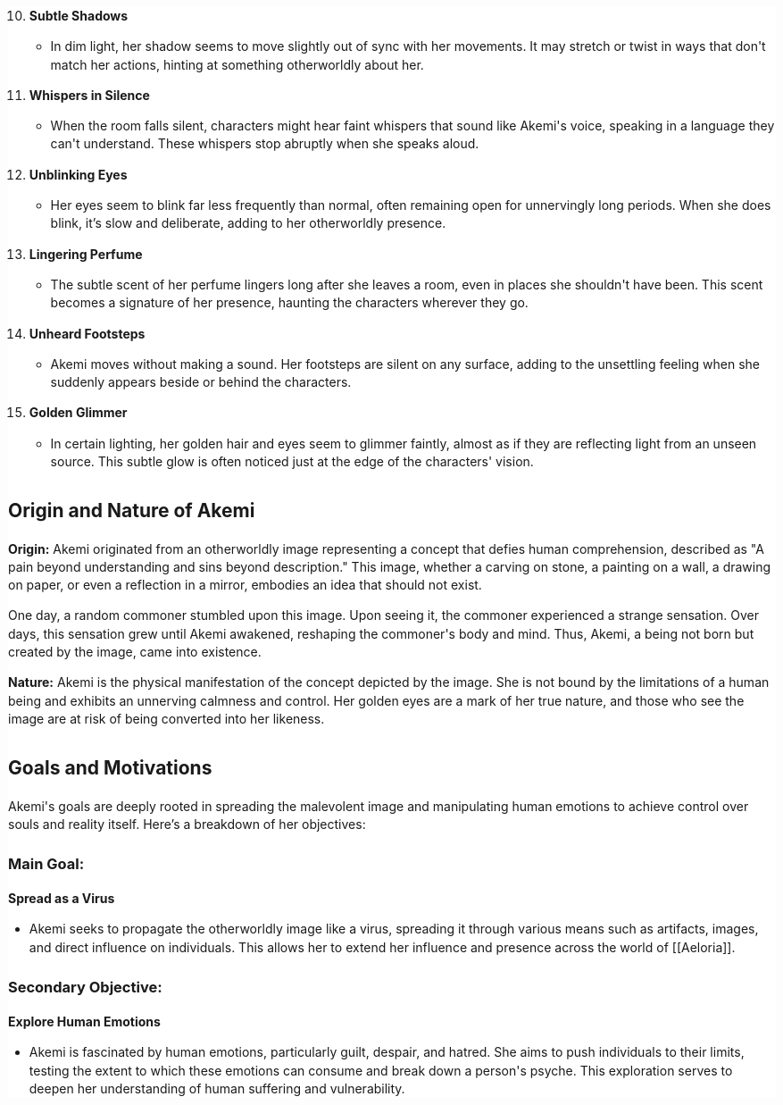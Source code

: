 10. **Subtle Shadows**
    - In dim light, her shadow seems to move slightly out of sync with her movements. It may stretch or twist in ways that don't match her actions, hinting at something otherworldly about her.

11. **Whispers in Silence**
    - When the room falls silent, characters might hear faint whispers that sound like Akemi's voice, speaking in a language they can't understand. These whispers stop abruptly when she speaks aloud.

12. **Unblinking Eyes**
    - Her eyes seem to blink far less frequently than normal, often remaining open for unnervingly long periods. When she does blink, it’s slow and deliberate, adding to her otherworldly presence.

13. **Lingering Perfume**
    - The subtle scent of her perfume lingers long after she leaves a room, even in places she shouldn't have been. This scent becomes a signature of her presence, haunting the characters wherever they go.

14. **Unheard Footsteps**
    - Akemi moves without making a sound. Her footsteps are silent on any surface, adding to the unsettling feeling when she suddenly appears beside or behind the characters.

15. **Golden Glimmer**
    - In certain lighting, her golden hair and eyes seem to glimmer faintly, almost as if they are reflecting light from an unseen source. This subtle glow is often noticed just at the edge of the characters' vision.

## Origin and Nature of Akemi

**Origin:**
Akemi originated from an otherworldly image representing a concept that defies human comprehension, described as "A pain beyond understanding and sins beyond description." This image, whether a carving on stone, a painting on a wall, a drawing on paper, or even a reflection in a mirror, embodies an idea that should not exist. 

One day, a random commoner stumbled upon this image. Upon seeing it, the commoner experienced a strange sensation. Over days, this sensation grew until Akemi awakened, reshaping the commoner's body and mind. Thus, Akemi, a being not born but created by the image, came into existence.

**Nature:**
Akemi is the physical manifestation of the concept depicted by the image. She is not bound by the limitations of a human being and exhibits an unnerving calmness and control. Her golden eyes are a mark of her true nature, and those who see the image are at risk of being converted into her likeness.

## Goals and Motivations
Akemi's goals are deeply rooted in spreading the malevolent image and manipulating human emotions to achieve control over souls and reality itself. Here’s a breakdown of her objectives:

### Main Goal:
**Spread as a Virus**
- Akemi seeks to propagate the otherworldly image like a virus, spreading it through various means such as artifacts, images, and direct influence on individuals. This allows her to extend her influence and presence across the world of [[Aeloria]].

### Secondary Objective:
**Explore Human Emotions**
- Akemi is fascinated by human emotions, particularly guilt, despair, and hatred. She aims to push individuals to their limits, testing the extent to which these emotions can consume and break down a person's psyche. This exploration serves to deepen her understanding of human suffering and vulnerability.
